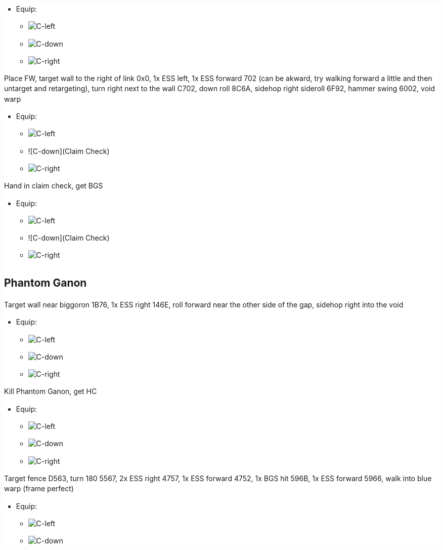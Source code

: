 - Equip:

  - ![C-left](Ocarina)

  - ![C-down](Longshot)

  - ![C-right](Ocarina)

Place FW, target wall to the right of link 0x0,  1x ESS left, 1x ESS forward 702 (can be
akward, try walking forward a little and then untarget and retargeting), turn right next
to the wall C702, down roll 8C6A, sidehop right sideroll 6F92, hammer swing 6002,
void warp

- Equip:

  - ![C-left](Hammer)

  - ![C-down](Claim Check)

  - ![C-right](BGS)

Hand in claim check, get BGS

- Equip:

  - ![C-left](Hammer)

  - ![C-down](Claim Check)

  - ![C-right](BGS)

## Phantom Ganon

Target wall near biggoron 1B76, 1x ESS right 146E, roll forward near the other side
of the gap, sidehop right into the void

- Equip:

  - ![C-left](Bombs)

  - ![C-down](Longshot)

  - ![C-right](BGS)

Kill Phantom Ganon, get HC

- Equip:

  - ![C-left](Bombs)

  - ![C-down](Longshot)

  - ![C-right](BGS)

Target fence D563, turn 180 5567, 2x ESS right 4757, 1x ESS forward 4752, 1x BGS
hit 596B, 1x ESS forward 5966, walk into blue warp (frame perfect)

- Equip:

  - ![C-left](Bombs)

  - ![C-down](Longshot)

